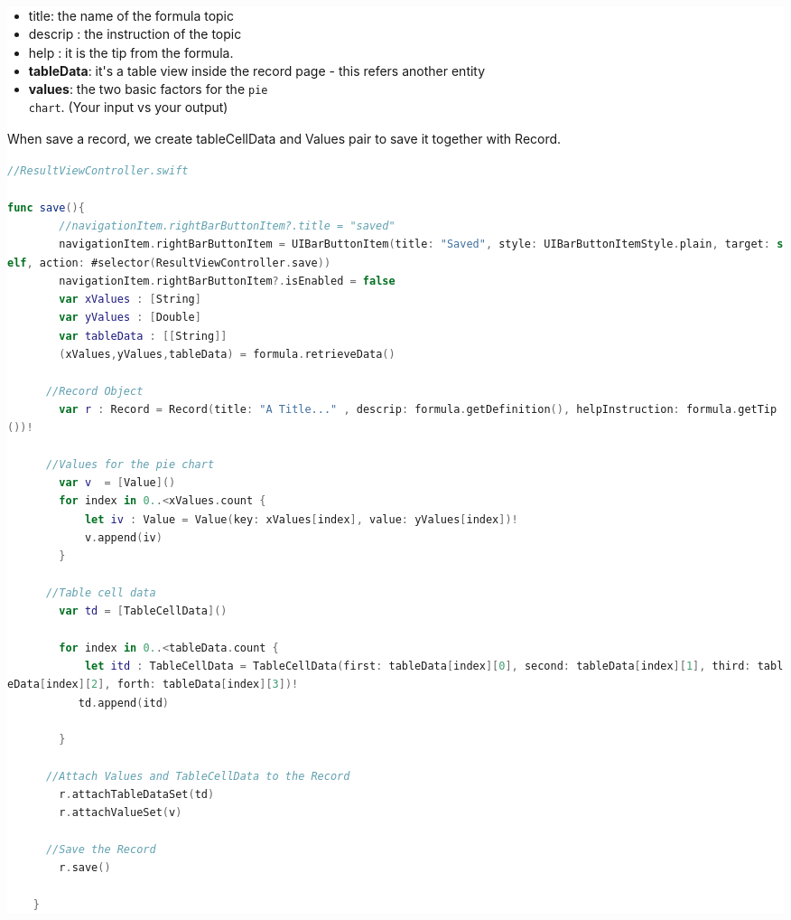 

* title: the name of the formula topic
* descrip : the instruction of the topic
* help : it is the tip from the formula.
* **tableData**: it's a table view inside the record page - this refers another entity
* **values**: the two basic factors for the <Code>pie chart</Code>. (Your input vs your output)

When save a record, we create tableCellData and Values pair to save it together with Record.

```swift
//ResultViewController.swift   

func save(){
        //navigationItem.rightBarButtonItem?.title = "saved"
        navigationItem.rightBarButtonItem = UIBarButtonItem(title: "Saved", style: UIBarButtonItemStyle.plain, target: self, action: #selector(ResultViewController.save))
        navigationItem.rightBarButtonItem?.isEnabled = false
        var xValues : [String]
        var yValues : [Double]
        var tableData : [[String]]
        (xValues,yValues,tableData) = formula.retrieveData()
        
      //Record Object
        var r : Record = Record(title: "A Title..." , descrip: formula.getDefinition(), helpInstruction: formula.getTip())!
      
      //Values for the pie chart
        var v  = [Value]()
        for index in 0..<xValues.count {
            let iv : Value = Value(key: xValues[index], value: yValues[index])!
            v.append(iv)
        }
      
      //Table cell data
        var td = [TableCellData]()
        
        for index in 0..<tableData.count {
            let itd : TableCellData = TableCellData(first: tableData[index][0], second: tableData[index][1], third: tableData[index][2], forth: tableData[index][3])!
           td.append(itd)
            
        }
      
      //Attach Values and TableCellData to the Record
        r.attachTableDataSet(td)
        r.attachValueSet(v)
      
      //Save the Record
        r.save()
        
    }
```
